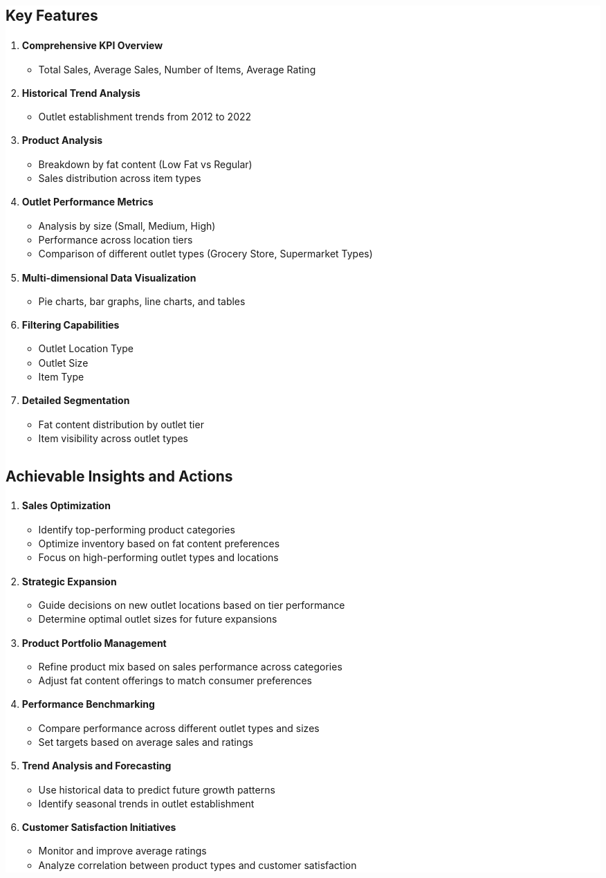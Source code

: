 ## Key Features

1. **Comprehensive KPI Overview**
   - Total Sales, Average Sales, Number of Items, Average Rating

2. **Historical Trend Analysis**
   - Outlet establishment trends from 2012 to 2022

3. **Product Analysis**
   - Breakdown by fat content (Low Fat vs Regular)
   - Sales distribution across item types

4. **Outlet Performance Metrics**
   - Analysis by size (Small, Medium, High)
   - Performance across location tiers
   - Comparison of different outlet types (Grocery Store, Supermarket Types)

5. **Multi-dimensional Data Visualization**
   - Pie charts, bar graphs, line charts, and tables

6. **Filtering Capabilities**
   - Outlet Location Type
   - Outlet Size
   - Item Type

7. **Detailed Segmentation**
   - Fat content distribution by outlet tier
   - Item visibility across outlet types

## Achievable Insights and Actions

1. **Sales Optimization**
   - Identify top-performing product categories
   - Optimize inventory based on fat content preferences
   - Focus on high-performing outlet types and locations

2. **Strategic Expansion**
   - Guide decisions on new outlet locations based on tier performance
   - Determine optimal outlet sizes for future expansions

3. **Product Portfolio Management**
   - Refine product mix based on sales performance across categories
   - Adjust fat content offerings to match consumer preferences

4. **Performance Benchmarking**
   - Compare performance across different outlet types and sizes
   - Set targets based on average sales and ratings

5. **Trend Analysis and Forecasting**
   - Use historical data to predict future growth patterns
   - Identify seasonal trends in outlet establishment

6. **Customer Satisfaction Initiatives**
   - Monitor and improve average ratings
   - Analyze correlation between product types and customer satisfaction
